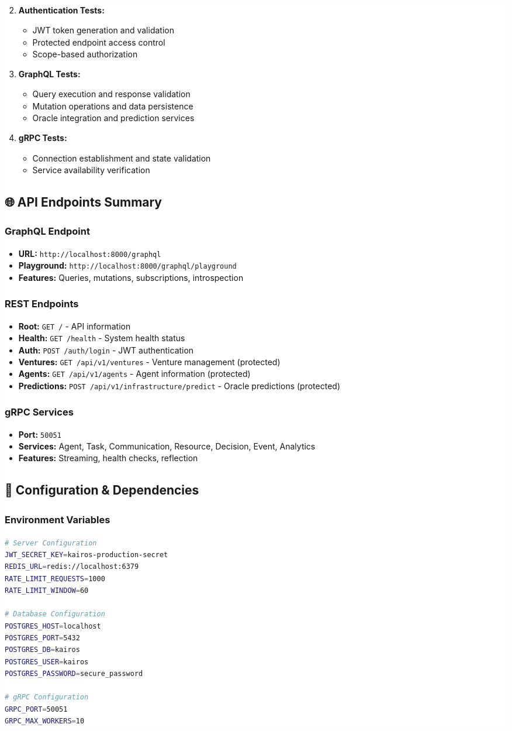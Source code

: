 2. **Authentication Tests:**
   - JWT token generation and validation
   - Protected endpoint access control
   - Scope-based authorization

3. **GraphQL Tests:**
   - Query execution and response validation
   - Mutation operations and data persistence
   - Oracle integration and prediction services

4. **gRPC Tests:**
   - Connection establishment and state validation
   - Service availability verification

## 🌐 API Endpoints Summary

### GraphQL Endpoint
- **URL:** `http://localhost:8000/graphql`
- **Playground:** `http://localhost:8000/graphql/playground`
- **Features:** Queries, mutations, subscriptions, introspection

### REST Endpoints
- **Root:** `GET /` - API information
- **Health:** `GET /health` - System health status
- **Auth:** `POST /auth/login` - JWT authentication
- **Ventures:** `GET /api/v1/ventures` - Venture management (protected)
- **Agents:** `GET /api/v1/agents` - Agent information (protected)
- **Predictions:** `POST /api/v1/infrastructure/predict` - Oracle predictions (protected)

### gRPC Services
- **Port:** `50051`
- **Services:** Agent, Task, Communication, Resource, Decision, Event, Analytics
- **Features:** Streaming, health checks, reflection

## 📝 Configuration & Dependencies

### Environment Variables

```bash
# Server Configuration
JWT_SECRET_KEY=kairos-production-secret
REDIS_URL=redis://localhost:6379
RATE_LIMIT_REQUESTS=1000
RATE_LIMIT_WINDOW=60

# Database Configuration
POSTGRES_HOST=localhost
POSTGRES_PORT=5432
POSTGRES_DB=kairos
POSTGRES_USER=kairos
POSTGRES_PASSWORD=secure_password

# gRPC Configuration
GRPC_PORT=50051
GRPC_MAX_WORKERS=10
```
